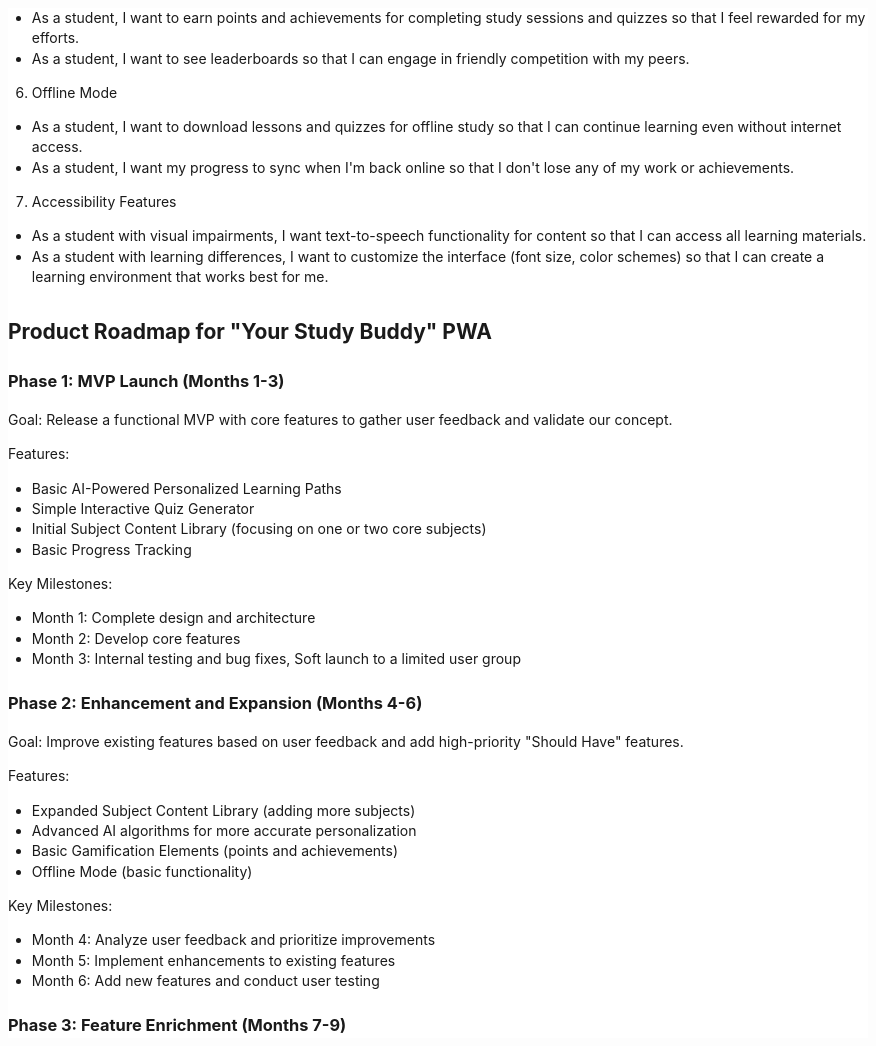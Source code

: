- As a student, I want to earn points and achievements for completing study sessions and quizzes so that I feel rewarded for my efforts.
- As a student, I want to see leaderboards so that I can engage in friendly competition with my peers.

6. Offline Mode

- As a student, I want to download lessons and quizzes for offline study so that I can continue learning even without internet access.
- As a student, I want my progress to sync when I'm back online so that I don't lose any of my work or achievements.

7. Accessibility Features

- As a student with visual impairments, I want text-to-speech functionality for content so that I can access all learning materials.
- As a student with learning differences, I want to customize the interface (font size, color schemes) so that I can create a learning environment that works best for me.

## Product Roadmap for "Your Study Buddy" PWA

### Phase 1: MVP Launch (Months 1-3)

Goal: Release a functional MVP with core features to gather user feedback and validate our concept.

Features:

- Basic AI-Powered Personalized Learning Paths
- Simple Interactive Quiz Generator
- Initial Subject Content Library (focusing on one or two core subjects)
- Basic Progress Tracking

Key Milestones:

- Month 1: Complete design and architecture
- Month 2: Develop core features
- Month 3: Internal testing and bug fixes, Soft launch to a limited user group

### Phase 2: Enhancement and Expansion (Months 4-6)

Goal: Improve existing features based on user feedback and add high-priority "Should Have" features.

Features:

- Expanded Subject Content Library (adding more subjects)
- Advanced AI algorithms for more accurate personalization
- Basic Gamification Elements (points and achievements)
- Offline Mode (basic functionality)

Key Milestones:

- Month 4: Analyze user feedback and prioritize improvements
- Month 5: Implement enhancements to existing features
- Month 6: Add new features and conduct user testing

### Phase 3: Feature Enrichment (Months 7-9)
